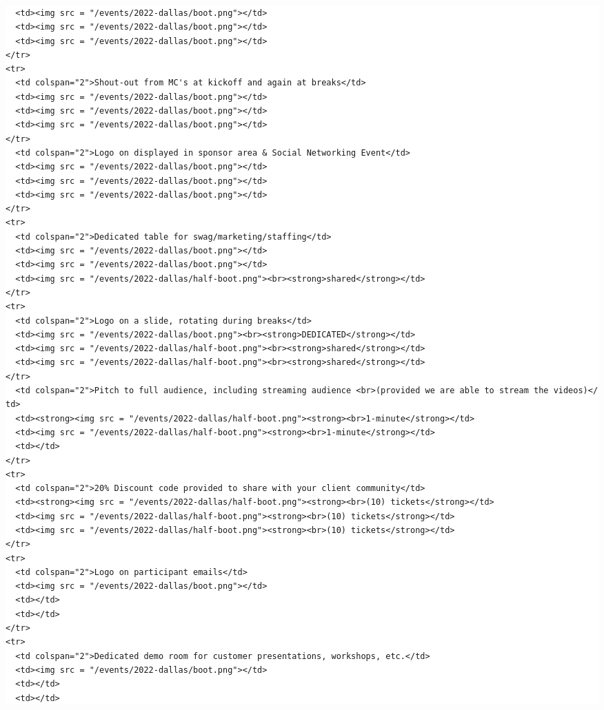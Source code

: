       <td><img src = "/events/2022-dallas/boot.png"></td>
      <td><img src = "/events/2022-dallas/boot.png"></td>
      <td><img src = "/events/2022-dallas/boot.png"></td>
    </tr>
    <tr>
      <td colspan="2">Shout-out from MC's at kickoff and again at breaks</td>
      <td><img src = "/events/2022-dallas/boot.png"></td>
      <td><img src = "/events/2022-dallas/boot.png"></td>
      <td><img src = "/events/2022-dallas/boot.png"></td>
    </tr>
      <td colspan="2">Logo on displayed in sponsor area & Social Networking Event</td>
      <td><img src = "/events/2022-dallas/boot.png"></td>
      <td><img src = "/events/2022-dallas/boot.png"></td>
      <td><img src = "/events/2022-dallas/boot.png"></td>
    </tr>
    <tr>
      <td colspan="2">Dedicated table for swag/marketing/staffing</td>
      <td><img src = "/events/2022-dallas/boot.png"></td>
      <td><img src = "/events/2022-dallas/boot.png"></td>
      <td><img src = "/events/2022-dallas/half-boot.png"><br><strong>shared</strong></td>
    </tr>
    <tr>
      <td colspan="2">Logo on a slide, rotating during breaks</td>
      <td><img src = "/events/2022-dallas/boot.png"><br><strong>DEDICATED</strong></td>
      <td><img src = "/events/2022-dallas/half-boot.png"><br><strong>shared</strong></td>
      <td><img src = "/events/2022-dallas/half-boot.png"><br><strong>shared</strong></td>
    </tr>
      <td colspan="2">Pitch to full audience, including streaming audience <br>(provided we are able to stream the videos)</td>
      <td><strong><img src = "/events/2022-dallas/half-boot.png"><strong><br>1-minute</strong></td>
      <td><img src = "/events/2022-dallas/half-boot.png"><strong><br>1-minute</strong></td>
      <td></td>
    </tr>
    <tr>
      <td colspan="2">20% Discount code provided to share with your client community</td>
      <td><strong><img src = "/events/2022-dallas/half-boot.png"><strong><br>(10) tickets</strong></td>
      <td><img src = "/events/2022-dallas/half-boot.png"><strong><br>(10) tickets</strong></td>
      <td><img src = "/events/2022-dallas/half-boot.png"><strong><br>(10) tickets</strong></td>
    </tr>
    <tr>
      <td colspan="2">Logo on participant emails</td>
      <td><img src = "/events/2022-dallas/boot.png"></td>
      <td></td>
      <td></td>
    </tr>
    <tr>
      <td colspan="2">Dedicated demo room for customer presentations, workshops, etc.</td>
      <td><img src = "/events/2022-dallas/boot.png"></td>
      <td></td>
      <td></td>